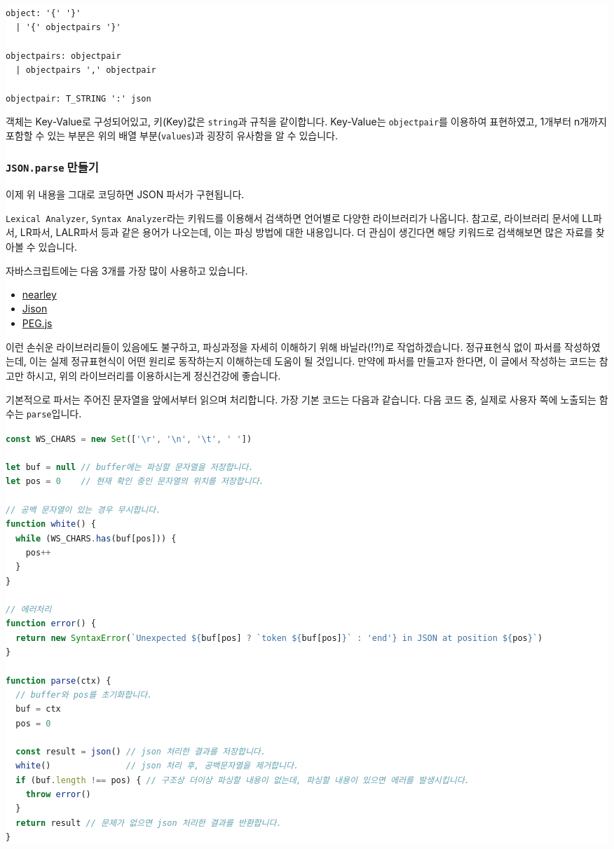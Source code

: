 ```
object: '{' '}'
  | '{' objectpairs '}'

objectpairs: objectpair
  | objectpairs ',' objectpair

objectpair: T_STRING ':' json
```

객체는 Key-Value로 구성되어있고, 키(Key)값은 `string`과 규칙을 같이합니다. Key-Value는 `objectpair`를 이용하여 표현하였고, 1개부터 n개까지 포함할 수 있는 부분은 위의 배열 부분(`values`)과 굉장히 유사함을 알 수 있습니다.


### `JSON.parse` 만들기

이제 위 내용을 그대로 코딩하면 JSON 파서가 구현됩니다.

`Lexical Analyzer`, `Syntax Analyzer`라는 키워드를 이용해서 검색하면 언어별로 다양한 라이브러리가 나옵니다. 참고로, 라이브러리 문서에 LL파서, LR파서, LALR파서 등과 같은 용어가 나오는데, 이는 파싱 방법에 대한 내용입니다. 더 관심이 생긴다면 해당 키워드로 검색해보면 많은 자료를 찾아볼 수 있습니다.

자바스크립트에는 다음 3개를 가장 많이 사용하고 있습니다.

- [nearley](https://github.com/kach/nearley)
- [Jison](https://github.com/zaach/jison)
- [PEG.js](https://github.com/pegjs/pegjs)

이런 손쉬운 라이브러리들이 있음에도 불구하고, 파싱과정을 자세히 이해하기 위해 바닐라(!?!)로 작업하겠습니다. 정규표현식 없이 파서를 작성하였는데, 이는 실제 정규표현식이 어떤 원리로 동작하는지 이해하는데 도움이 될 것입니다. 만약에 파서를 만들고자 한다면, 이 글에서 작성하는 코드는 참고만 하시고, 위의 라이브러리를 이용하시는게 정신건강에 좋습니다.

기본적으로 파서는 주어진 문자열을 앞에서부터 읽으며 처리합니다. 가장 기본 코드는 다음과 같습니다. 다음 코드 중, 실제로 사용자 쪽에 노출되는 함수는 `parse`입니다.

```javascript
const WS_CHARS = new Set(['\r', '\n', '\t', ' '])

let buf = null // buffer에는 파싱할 문자열을 저장합니다.
let pos = 0    // 현재 확인 중인 문자열의 위치를 저장합니다.

// 공백 문자열이 있는 경우 무시합니다.
function white() {
  while (WS_CHARS.has(buf[pos])) {
    pos++
  }
}

// 에러처리
function error() {
  return new SyntaxError(`Unexpected ${buf[pos] ? `token ${buf[pos]}` : 'end'} in JSON at position ${pos}`)
}

function parse(ctx) {
  // buffer와 pos를 초기화합니다.
  buf = ctx
  pos = 0

  const result = json() // json 처리한 결과를 저장합니다.
  white()               // json 처리 후, 공백문자열을 제거합니다.
  if (buf.length !== pos) { // 구조상 더이상 파싱할 내용이 없는데, 파싱할 내용이 있으면 에러를 발생시킵니다.
    throw error()
  }
  return result // 문제가 없으면 json 처리한 결과를 반환합니다.
}
```

